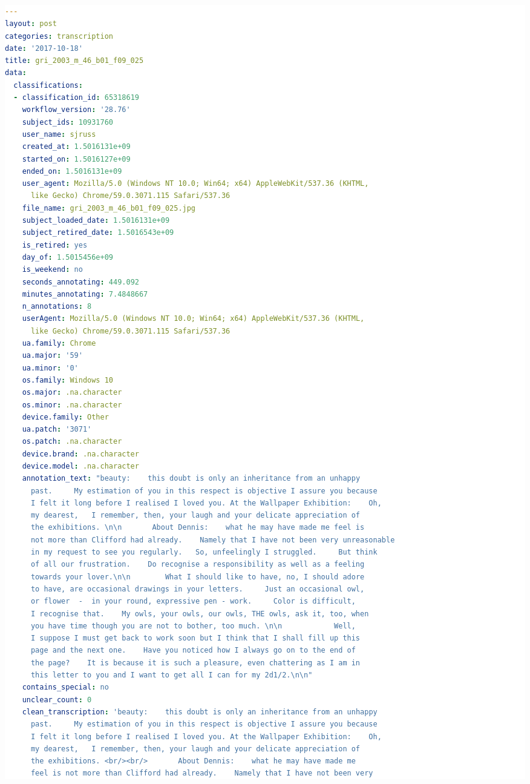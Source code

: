 ```yaml
---
layout: post
categories: transcription
date: '2017-10-18'
title: gri_2003_m_46_b01_f09_025
data:
  classifications:
  - classification_id: 65318619
    workflow_version: '28.76'
    subject_ids: 10931760
    user_name: sjruss
    created_at: 1.5016131e+09
    started_on: 1.5016127e+09
    ended_on: 1.5016131e+09
    user_agent: Mozilla/5.0 (Windows NT 10.0; Win64; x64) AppleWebKit/537.36 (KHTML,
      like Gecko) Chrome/59.0.3071.115 Safari/537.36
    file_name: gri_2003_m_46_b01_f09_025.jpg
    subject_loaded_date: 1.5016131e+09
    subject_retired_date: 1.5016543e+09
    is_retired: yes
    day_of: 1.5015456e+09
    is_weekend: no
    seconds_annotating: 449.092
    minutes_annotating: 7.4848667
    n_annotations: 8
    userAgent: Mozilla/5.0 (Windows NT 10.0; Win64; x64) AppleWebKit/537.36 (KHTML,
      like Gecko) Chrome/59.0.3071.115 Safari/537.36
    ua.family: Chrome
    ua.major: '59'
    ua.minor: '0'
    os.family: Windows 10
    os.major: .na.character
    os.minor: .na.character
    device.family: Other
    ua.patch: '3071'
    os.patch: .na.character
    device.brand: .na.character
    device.model: .na.character
    annotation_text: "beauty:    this doubt is only an inheritance from an unhappy
      past.     My estimation of you in this respect is objective I assure you because
      I felt it long before I realised I loved you. At the Wallpaper Exhibition:    Oh,
      my dearest,   I remember, then, your laugh and your delicate appreciation of
      the exhibitions. \n\n       About Dennis:    what he may have made me feel is
      not more than Clifford had already.    Namely that I have not been very unreasonable
      in my request to see you regularly.   So, unfeelingly I struggled.     But think
      of all our frustration.    Do recognise a responsibility as well as a feeling
      towards your lover.\n\n        What I should like to have, no, I should adore
      to have, are occasional drawings in your letters.     Just an occasional owl,
      or flower  -  in your round, expressive pen - work.     Color is difficult,
      I recognise that.    My owls, your owls, our owls, THE owls, ask it, too, when
      you have time though you are not to bother, too much. \n\n            Well,
      I suppose I must get back to work soon but I think that I shall fill up this
      page and the next one.    Have you noticed how I always go on to the end of
      the page?    It is because it is such a pleasure, even chattering as I am in
      this letter to you and I want to get all I can for my 2d1/2.\n\n"
    contains_special: no
    unclear_count: 0
    clean_transcription: 'beauty:    this doubt is only an inheritance from an unhappy
      past.     My estimation of you in this respect is objective I assure you because
      I felt it long before I realised I loved you. At the Wallpaper Exhibition:    Oh,
      my dearest,   I remember, then, your laugh and your delicate appreciation of
      the exhibitions. <br/><br/>       About Dennis:    what he may have made me
      feel is not more than Clifford had already.    Namely that I have not been very
```